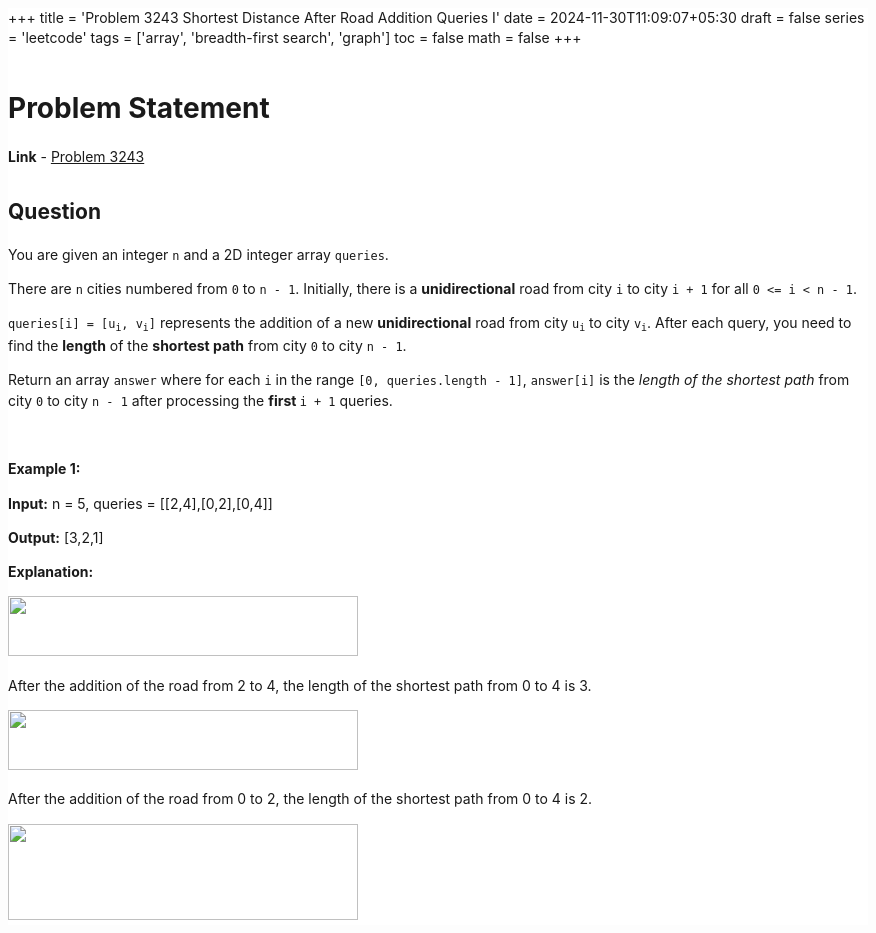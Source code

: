 +++
title = 'Problem 3243 Shortest Distance After Road Addition Queries I'
date = 2024-11-30T11:09:07+05:30
draft = false
series = 'leetcode'
tags = ['array', 'breadth-first search', 'graph']
toc = false
math = false
+++

# Problem Statement

**Link** - [Problem 3243](https://leetcode.com/problems/shortest-distance-after-road-addition-queries-i/)

## Question

<p>You are given an integer <code>n</code> and a 2D integer array <code>queries</code>.</p>

<p>There are <code>n</code> cities numbered from <code>0</code> to <code>n - 1</code>. Initially, there is a <strong>unidirectional</strong> road from city <code>i</code> to city <code>i + 1</code> for all <code>0 &lt;= i &lt; n - 1</code>.</p>

<p><code>queries[i] = [u<sub>i</sub>, v<sub>i</sub>]</code> represents the addition of a new <strong>unidirectional</strong> road from city <code>u<sub>i</sub></code> to city <code>v<sub>i</sub></code>. After each query, you need to find the <strong>length</strong> of the <strong>shortest path</strong> from city <code>0</code> to city <code>n - 1</code>.</p>

<p>Return an array <code>answer</code> where for each <code>i</code> in the range <code>[0, queries.length - 1]</code>, <code>answer[i]</code> is the <em>length of the shortest path</em> from city <code>0</code> to city <code>n - 1</code> after processing the <strong>first </strong><code>i + 1</code> queries.</p>

<p>&nbsp;</p>
<p><strong class="example">Example 1:</strong></p>

<div class="example-block">
<p><strong>Input:</strong> <span class="example-io">n = 5, queries = [[2,4],[0,2],[0,4]]</span></p>

<p><strong>Output:</strong> <span class="example-io">[3,2,1]</span></p>

<p><strong>Explanation: </strong></p>

<p><img alt="" src="https://assets.leetcode.com/uploads/2024/06/28/image8.jpg" style="width: 350px; height: 60px;" /></p>

<p>After the addition of the road from 2 to 4, the length of the shortest path from 0 to 4 is 3.</p>

<p><img alt="" src="https://assets.leetcode.com/uploads/2024/06/28/image9.jpg" style="width: 350px; height: 60px;" /></p>

<p>After the addition of the road from 0 to 2, the length of the shortest path from 0 to 4 is 2.</p>

<p><img alt="" src="https://assets.leetcode.com/uploads/2024/06/28/image10.jpg" style="width: 350px; height: 96px;" /></p>
